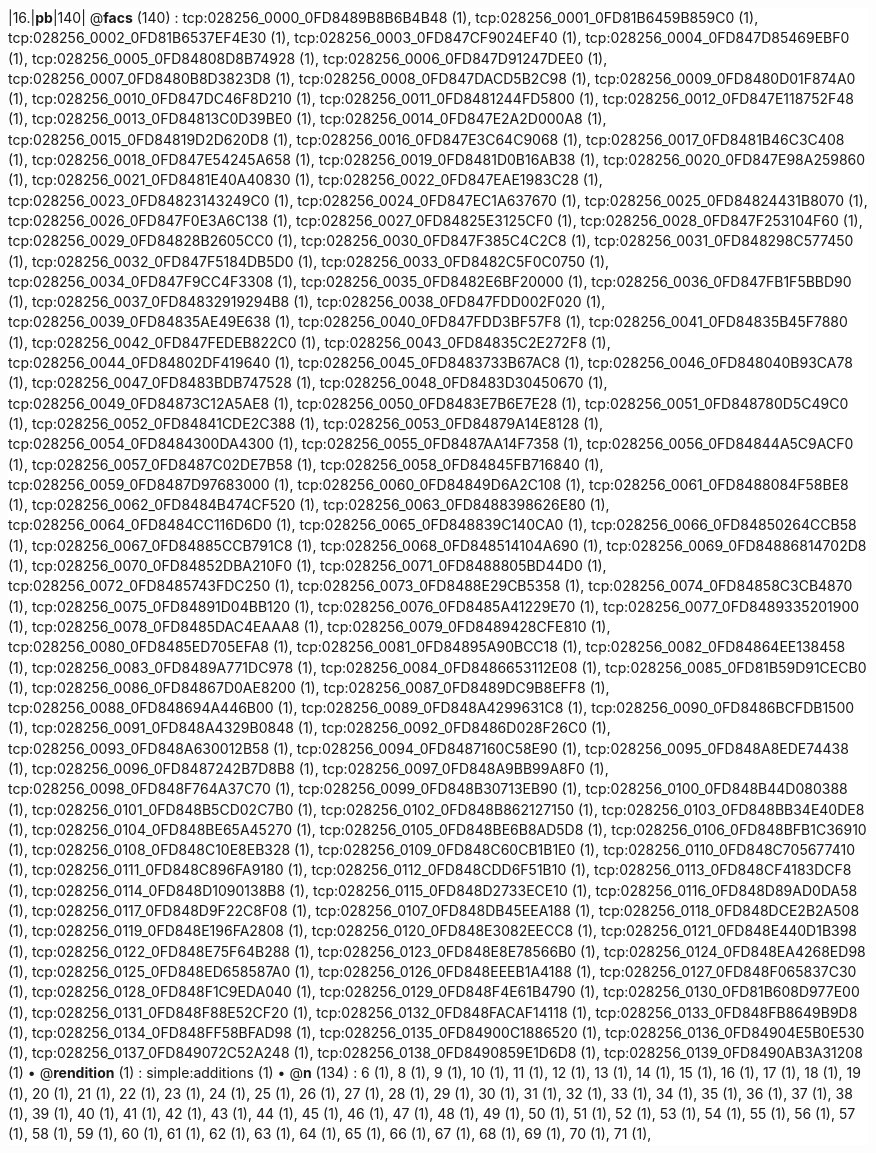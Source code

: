 |16.|__pb__|140| @__facs__ (140) : tcp:028256_0000_0FD8489B8B6B4B48 (1), tcp:028256_0001_0FD81B6459B859C0 (1), tcp:028256_0002_0FD81B6537EF4E30 (1), tcp:028256_0003_0FD847CF9024EF40 (1), tcp:028256_0004_0FD847D85469EBF0 (1), tcp:028256_0005_0FD84808D8B74928 (1), tcp:028256_0006_0FD847D91247DEE0 (1), tcp:028256_0007_0FD8480B8D3823D8 (1), tcp:028256_0008_0FD847DACD5B2C98 (1), tcp:028256_0009_0FD8480D01F874A0 (1), tcp:028256_0010_0FD847DC46F8D210 (1), tcp:028256_0011_0FD8481244FD5800 (1), tcp:028256_0012_0FD847E118752F48 (1), tcp:028256_0013_0FD84813C0D39BE0 (1), tcp:028256_0014_0FD847E2A2D000A8 (1), tcp:028256_0015_0FD84819D2D620D8 (1), tcp:028256_0016_0FD847E3C64C9068 (1), tcp:028256_0017_0FD8481B46C3C408 (1), tcp:028256_0018_0FD847E54245A658 (1), tcp:028256_0019_0FD8481D0B16AB38 (1), tcp:028256_0020_0FD847E98A259860 (1), tcp:028256_0021_0FD8481E40A40830 (1), tcp:028256_0022_0FD847EAE1983C28 (1), tcp:028256_0023_0FD84823143249C0 (1), tcp:028256_0024_0FD847EC1A637670 (1), tcp:028256_0025_0FD84824431B8070 (1), tcp:028256_0026_0FD847F0E3A6C138 (1), tcp:028256_0027_0FD84825E3125CF0 (1), tcp:028256_0028_0FD847F253104F60 (1), tcp:028256_0029_0FD84828B2605CC0 (1), tcp:028256_0030_0FD847F385C4C2C8 (1), tcp:028256_0031_0FD848298C577450 (1), tcp:028256_0032_0FD847F5184DB5D0 (1), tcp:028256_0033_0FD8482C5F0C0750 (1), tcp:028256_0034_0FD847F9CC4F3308 (1), tcp:028256_0035_0FD8482E6BF20000 (1), tcp:028256_0036_0FD847FB1F5BBD90 (1), tcp:028256_0037_0FD84832919294B8 (1), tcp:028256_0038_0FD847FDD002F020 (1), tcp:028256_0039_0FD84835AE49E638 (1), tcp:028256_0040_0FD847FDD3BF57F8 (1), tcp:028256_0041_0FD84835B45F7880 (1), tcp:028256_0042_0FD847FEDEB822C0 (1), tcp:028256_0043_0FD84835C2E272F8 (1), tcp:028256_0044_0FD84802DF419640 (1), tcp:028256_0045_0FD8483733B67AC8 (1), tcp:028256_0046_0FD848040B93CA78 (1), tcp:028256_0047_0FD8483BDB747528 (1), tcp:028256_0048_0FD8483D30450670 (1), tcp:028256_0049_0FD84873C12A5AE8 (1), tcp:028256_0050_0FD8483E7B6E7E28 (1), tcp:028256_0051_0FD848780D5C49C0 (1), tcp:028256_0052_0FD84841CDE2C388 (1), tcp:028256_0053_0FD84879A14E8128 (1), tcp:028256_0054_0FD8484300DA4300 (1), tcp:028256_0055_0FD8487AA14F7358 (1), tcp:028256_0056_0FD84844A5C9ACF0 (1), tcp:028256_0057_0FD8487C02DE7B58 (1), tcp:028256_0058_0FD84845FB716840 (1), tcp:028256_0059_0FD8487D97683000 (1), tcp:028256_0060_0FD84849D6A2C108 (1), tcp:028256_0061_0FD8488084F58BE8 (1), tcp:028256_0062_0FD8484B474CF520 (1), tcp:028256_0063_0FD8488398626E80 (1), tcp:028256_0064_0FD8484CC116D6D0 (1), tcp:028256_0065_0FD848839C140CA0 (1), tcp:028256_0066_0FD84850264CCB58 (1), tcp:028256_0067_0FD84885CCB791C8 (1), tcp:028256_0068_0FD848514104A690 (1), tcp:028256_0069_0FD84886814702D8 (1), tcp:028256_0070_0FD84852DBA210F0 (1), tcp:028256_0071_0FD8488805BD44D0 (1), tcp:028256_0072_0FD8485743FDC250 (1), tcp:028256_0073_0FD8488E29CB5358 (1), tcp:028256_0074_0FD84858C3CB4870 (1), tcp:028256_0075_0FD84891D04BB120 (1), tcp:028256_0076_0FD8485A41229E70 (1), tcp:028256_0077_0FD8489335201900 (1), tcp:028256_0078_0FD8485DAC4EAAA8 (1), tcp:028256_0079_0FD8489428CFE810 (1), tcp:028256_0080_0FD8485ED705EFA8 (1), tcp:028256_0081_0FD84895A90BCC18 (1), tcp:028256_0082_0FD84864EE138458 (1), tcp:028256_0083_0FD8489A771DC978 (1), tcp:028256_0084_0FD8486653112E08 (1), tcp:028256_0085_0FD81B59D91CECB0 (1), tcp:028256_0086_0FD84867D0AE8200 (1), tcp:028256_0087_0FD8489DC9B8EFF8 (1), tcp:028256_0088_0FD848694A446B00 (1), tcp:028256_0089_0FD848A4299631C8 (1), tcp:028256_0090_0FD8486BCFDB1500 (1), tcp:028256_0091_0FD848A4329B0848 (1), tcp:028256_0092_0FD8486D028F26C0 (1), tcp:028256_0093_0FD848A630012B58 (1), tcp:028256_0094_0FD8487160C58E90 (1), tcp:028256_0095_0FD848A8EDE74438 (1), tcp:028256_0096_0FD8487242B7D8B8 (1), tcp:028256_0097_0FD848A9BB99A8F0 (1), tcp:028256_0098_0FD848F764A37C70 (1), tcp:028256_0099_0FD848B30713EB90 (1), tcp:028256_0100_0FD848B44D080388 (1), tcp:028256_0101_0FD848B5CD02C7B0 (1), tcp:028256_0102_0FD848B862127150 (1), tcp:028256_0103_0FD848BB34E40DE8 (1), tcp:028256_0104_0FD848BE65A45270 (1), tcp:028256_0105_0FD848BE6B8AD5D8 (1), tcp:028256_0106_0FD848BFB1C36910 (1), tcp:028256_0108_0FD848C10E8EB328 (1), tcp:028256_0109_0FD848C60CB1B1E0 (1), tcp:028256_0110_0FD848C705677410 (1), tcp:028256_0111_0FD848C896FA9180 (1), tcp:028256_0112_0FD848CDD6F51B10 (1), tcp:028256_0113_0FD848CF4183DCF8 (1), tcp:028256_0114_0FD848D1090138B8 (1), tcp:028256_0115_0FD848D2733ECE10 (1), tcp:028256_0116_0FD848D89AD0DA58 (1), tcp:028256_0117_0FD848D9F22C8F08 (1), tcp:028256_0107_0FD848DB45EEA188 (1), tcp:028256_0118_0FD848DCE2B2A508 (1), tcp:028256_0119_0FD848E196FA2808 (1), tcp:028256_0120_0FD848E3082EECC8 (1), tcp:028256_0121_0FD848E440D1B398 (1), tcp:028256_0122_0FD848E75F64B288 (1), tcp:028256_0123_0FD848E8E78566B0 (1), tcp:028256_0124_0FD848EA4268ED98 (1), tcp:028256_0125_0FD848ED658587A0 (1), tcp:028256_0126_0FD848EEEB1A4188 (1), tcp:028256_0127_0FD848F065837C30 (1), tcp:028256_0128_0FD848F1C9EDA040 (1), tcp:028256_0129_0FD848F4E61B4790 (1), tcp:028256_0130_0FD81B608D977E00 (1), tcp:028256_0131_0FD848F88E52CF20 (1), tcp:028256_0132_0FD848FACAF14118 (1), tcp:028256_0133_0FD848FB8649B9D8 (1), tcp:028256_0134_0FD848FF58BFAD98 (1), tcp:028256_0135_0FD84900C1886520 (1), tcp:028256_0136_0FD84904E5B0E530 (1), tcp:028256_0137_0FD849072C52A248 (1), tcp:028256_0138_0FD8490859E1D6D8 (1), tcp:028256_0139_0FD8490AB3A31208 (1)  •  @__rendition__ (1) : simple:additions (1)  •  @__n__ (134) : 6 (1), 8 (1), 9 (1), 10 (1), 11 (1), 12 (1), 13 (1), 14 (1), 15 (1), 16 (1), 17 (1), 18 (1), 19 (1), 20 (1), 21 (1), 22 (1), 23 (1), 24 (1), 25 (1), 26 (1), 27 (1), 28 (1), 29 (1), 30 (1), 31 (1), 32 (1), 33 (1), 34 (1), 35 (1), 36 (1), 37 (1), 38 (1), 39 (1), 40 (1), 41 (1), 42 (1), 43 (1), 44 (1), 45 (1), 46 (1), 47 (1), 48 (1), 49 (1), 50 (1), 51 (1), 52 (1), 53 (1), 54 (1), 55 (1), 56 (1), 57 (1), 58 (1), 59 (1), 60 (1), 61 (1), 62 (1), 63 (1), 64 (1), 65 (1), 66 (1), 67 (1), 68 (1), 69 (1), 70 (1), 71 (1),